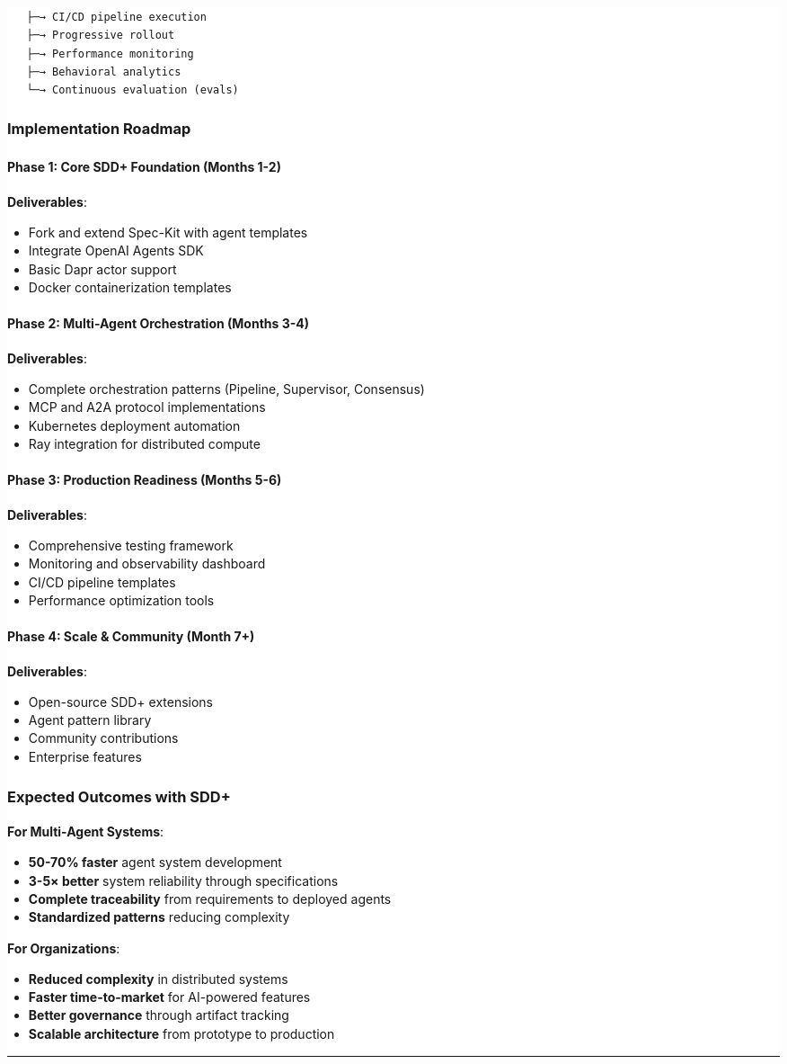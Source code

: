 ```
   ├─→ CI/CD pipeline execution
   ├─→ Progressive rollout
   ├─→ Performance monitoring
   ├─→ Behavioral analytics
   └─→ Continuous evaluation (evals)
```

### Implementation Roadmap

#### Phase 1: Core SDD+ Foundation (Months 1-2)

**Deliverables**:
- Fork and extend Spec-Kit with agent templates
- Integrate OpenAI Agents SDK
- Basic Dapr actor support
- Docker containerization templates

#### Phase 2: Multi-Agent Orchestration (Months 3-4)

**Deliverables**:
- Complete orchestration patterns (Pipeline, Supervisor, Consensus)
- MCP and A2A protocol implementations
- Kubernetes deployment automation
- Ray integration for distributed compute

#### Phase 3: Production Readiness (Months 5-6)

**Deliverables**:
- Comprehensive testing framework
- Monitoring and observability dashboard
- CI/CD pipeline templates
- Performance optimization tools

#### Phase 4: Scale & Community (Month 7+)

**Deliverables**:
- Open-source SDD+ extensions
- Agent pattern library
- Community contributions
- Enterprise features

### Expected Outcomes with SDD+

**For Multi-Agent Systems**:
- **50-70% faster** agent system development
- **3-5× better** system reliability through specifications
- **Complete traceability** from requirements to deployed agents
- **Standardized patterns** reducing complexity

**For Organizations**:
- **Reduced complexity** in distributed systems
- **Faster time-to-market** for AI-powered features
- **Better governance** through artifact tracking
- **Scalable architecture** from prototype to production

---